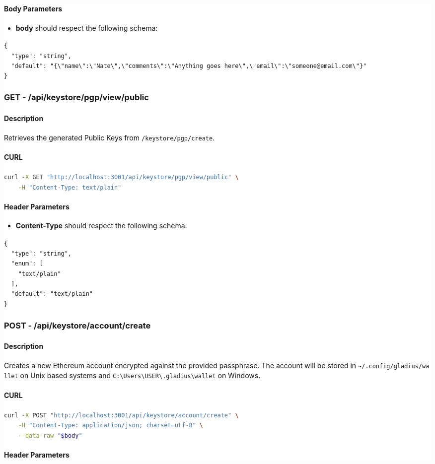 #### Body Parameters

- **body** should respect the following schema:

```
{
  "type": "string",
  "default": "{\"name\":\"Nate\",\"comments\":\"Anything goes here\",\"email\":\"someone@email.com\"}"
}
```

### **GET** - /api/keystore/pgp/view/public

#### Description
Retrieves the generated Public Keys from `/keystore/pgp/create`.

#### CURL

```sh
curl -X GET "http://localhost:3001/api/keystore/pgp/view/public" \
    -H "Content-Type: text/plain"
```

#### Header Parameters

- **Content-Type** should respect the following schema:

```
{
  "type": "string",
  "enum": [
    "text/plain"
  ],
  "default": "text/plain"
}
```

### **POST** - /api/keystore/account/create

#### Description
Creates a new Ethereum account encrypted against the provided passphrase. The account will be stored in `~/.config/gladius/wallet` on Unix based systems and `C:\Users\USER\.gladius\wallet` on Windows.




#### CURL

```sh
curl -X POST "http://localhost:3001/api/keystore/account/create" \
    -H "Content-Type: application/json; charset=utf-8" \
    --data-raw "$body"
```

#### Header Parameters
